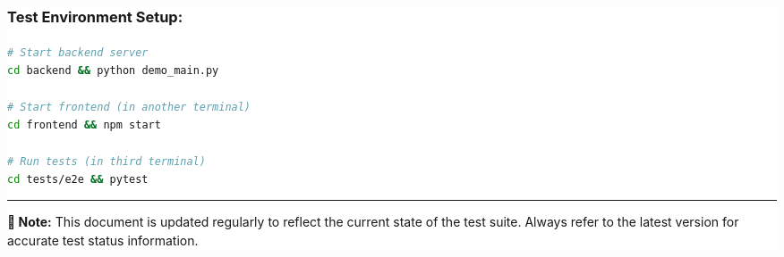 ### **Test Environment Setup:**
```bash
# Start backend server
cd backend && python demo_main.py

# Start frontend (in another terminal)
cd frontend && npm start

# Run tests (in third terminal)
cd tests/e2e && pytest
```

---

**📝 Note:** This document is updated regularly to reflect the current state of the test suite. Always refer to the latest version for accurate test status information. 